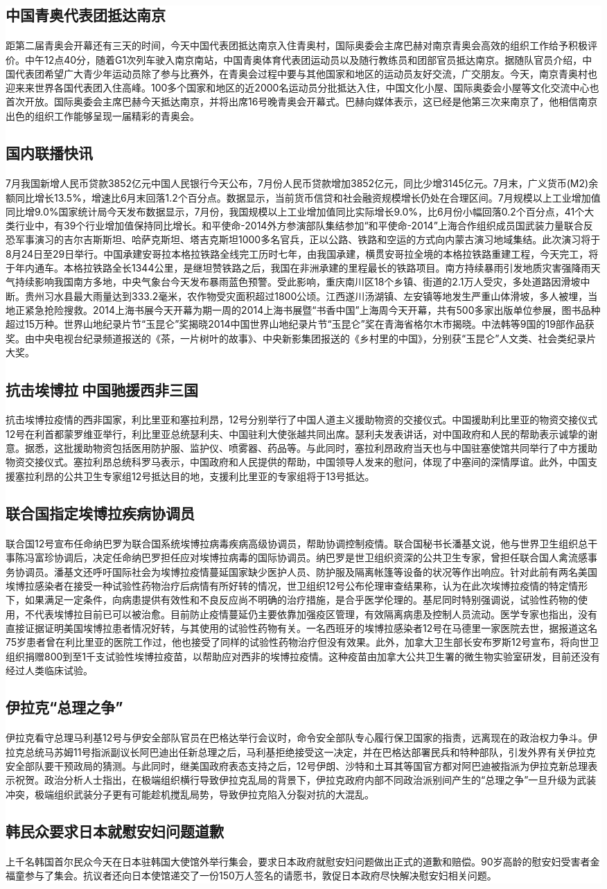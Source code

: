 
## 中国青奥代表团抵达南京


距第二届青奥会开幕还有三天的时间，今天中国代表团抵达南京入住青奥村，国际奥委会主席巴赫对南京青奥会高效的组织工作给予积极评价。中午12点40分，随着G1次列车驶入南京南站，中国青奥体育代表团运动员以及随行教练员和团部官员抵达南京。据随队官员介绍，中国代表团希望广大青少年运动员除了参与比赛外，在青奥会过程中要与其他国家和地区的运动员友好交流，广交朋友。今天，南京青奥村也迎来来世界各国代表团入住高峰。100多个国家和地区的近2000名运动员分批抵达入住，中国文化小屋、国际奥委会小屋等文化交流中心也首次开放。国际奥委会主席巴赫今天抵达南京，并将出席16号晚青奥会开幕式。巴赫向媒体表示，这已经是他第三次来南京了，他相信南京出色的组织工作能够呈现一届精彩的青奥会。


## 国内联播快讯


7月我国新增人民币贷款3852亿元中国人民银行今天公布，7月份人民币贷款增加3852亿元，同比少增3145亿元。7月末，广义货币(M2)余额同比增长13.5%，增速比6月末回落1.2个百分点。数据显示，当前货币信贷和社会融资规模增长仍处在合理区间。7月规模以上工业增加值同比增9.0%国家统计局今天发布数据显示，7月份，我国规模以上工业增加值同比实际增长9.0%，比6月份小幅回落0.2个百分点，41个大类行业中，有39个行业增加值保持同比增长。和平使命-2014外方参演部队集结参加“和平使命-2014”上海合作组织成员国武装力量联合反恐军事演习的吉尔吉斯斯坦、哈萨克斯坦、塔吉克斯坦1000多名官兵，正以公路、铁路和空运的方式向内蒙古演习地域集结。此次演习将于8月24日至29日举行。中国承建安哥拉本格拉铁路全线完工历时七年，由我国承建，横贯安哥拉全境的本格拉铁路重建工程，今天完工，将于年内通车。本格拉铁路全长1344公里，是继坦赞铁路之后，我国在非洲承建的里程最长的铁路项目。南方持续暴雨引发地质灾害强降雨天气持续影响我国南方多地，中央气象台今天发布暴雨蓝色预警。受此影响，重庆南川区18个乡镇、街道的2.1万人受灾，多处道路因滑坡中断。贵州习水县最大雨量达到333.2毫米，农作物受灾面积超过1800公顷。江西遂川汤湖镇、左安镇等地发生严重山体滑坡，多人被埋，当地正紧急抢险搜救。2014上海书展今天开幕为期一周的2014上海书展暨“书香中国”上海周今天开幕，共有500多家出版单位参展，图书品种超过15万种。世界山地纪录片节“玉昆仑”奖揭晓2014中国世界山地纪录片节“玉昆仑”奖在青海省格尔木市揭晓。中法韩等9国的19部作品获奖。由中央电视台纪录频道报送的《茶，一片树叶的故事》、中央新影集团报送的《乡村里的中国》，分别获“玉昆仑”人文类、社会类纪录片大奖。


## 抗击埃博拉 中国驰援西非三国


抗击埃博拉疫情的西非国家，利比里亚和塞拉利昂，12号分别举行了中国人道主义援助物资的交接仪式。中国援助利比里亚的物资交接仪式12号在利首都蒙罗维亚举行，利比里亚总统瑟利夫、中国驻利大使张越共同出席。瑟利夫发表讲话，对中国政府和人民的帮助表示诚挚的谢意。据悉，这批援助物资包括医用防护服、监护仪、喷雾器、药品等。与此同时，塞拉利昂政府当天也与中国驻塞使馆共同举行了中方援助物资交接仪式。塞拉利昂总统科罗马表示，中国政府和人民提供的帮助，中国领导人发来的慰问，体现了中塞间的深情厚谊。此外，中国支援塞拉利昂的公共卫生专家组12号抵达目的地，支援利比里亚的专家组将于13号抵达。


## 联合国指定埃博拉疾病协调员


联合国12号宣布任命纳巴罗为联合国系统埃博拉病毒疾病高级协调员，帮助协调控制疫情。联合国秘书长潘基文说，他与世界卫生组织总干事陈冯富珍协调后，决定任命纳巴罗担任应对埃博拉病毒的国际协调员。纳巴罗是世卫组织资深的公共卫生专家，曾担任联合国人禽流感事务协调员。潘基文还呼吁国际社会为埃博拉疫情蔓延国家缺少医护人员、防护服及隔离帐篷等设备的状况等作出响应。针对此前有两名美国埃博拉感染者在接受一种试验性药物治疗后病情有所好转的情况，世卫组织12号公布伦理审查结果称，认为在此次埃博拉疫情的特定情形下，如果满足一定条件，向病患提供有效性和不良反应尚不明确的治疗措施，是合乎医学伦理的。基尼同时特别强调说，试验性药物的使用，不代表埃博拉目前已可以被治愈。目前防止疫情蔓延仍主要依靠加强疫区管理，有效隔离病患及控制人员流动。医学专家也指出，没有直接证据证明美国埃博拉患者情况好转，与其使用的试验性药物有关。一名西班牙的埃博拉感染者12号在马德里一家医院去世，据报道这名75岁患者曾在利比里亚的医院工作过，他也接受了同样的试验性药物治疗但没有效果。此外，加拿大卫生部长安布罗斯12号宣布，将向世卫组织捐赠800到至1千支试验性埃博拉疫苗，以帮助应对西非的埃博拉疫情。这种疫苗由加拿大公共卫生署的微生物实验室研发，目前还没有经过人类临床试验。


## 伊拉克“总理之争”


伊拉克看守总理马利基12号与伊安全部队官员在巴格达举行会议时，命令安全部队专心履行保卫国家的指责，远离现在的政治权力争斗。伊拉克总统马苏姆11号指派副议长阿巴迪出任新总理之后，马利基拒绝接受这一决定，并在巴格达部署民兵和特种部队，引发外界有关伊拉克安全部队要干预政局的猜测。与此同时，继美国政府表态支持之后，12号伊朗、沙特和土耳其等国官方都对阿巴迪被指派为伊拉克新总理表示祝贺。政治分析人士指出，在极端组织横行导致伊拉克乱局的背景下，伊拉克政府内部不同政治派别间产生的“总理之争”一旦升级为武装冲突，极端组织武装分子更有可能趁机搅乱局势，导致伊拉克陷入分裂对抗的大混乱。


## 韩民众要求日本就慰安妇问题道歉


上千名韩国首尔民众今天在日本驻韩国大使馆外举行集会，要求日本政府就慰安妇问题做出正式的道歉和赔偿。90岁高龄的慰安妇受害者金福童参与了集会。抗议者还向日本使馆递交了一份150万人签名的请愿书，敦促日本政府尽快解决慰安妇相关问题。
